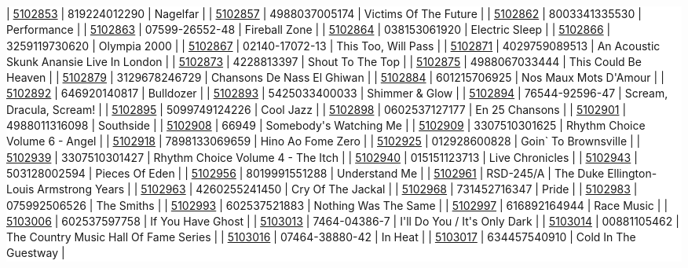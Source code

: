 | [5102853](https://www.discogs.com/release/5102853) | 819224012290 | Nagelfar |
| [5102857](https://www.discogs.com/release/5102857) | 4988037005174 | Victims Of The Future |
| [5102862](https://www.discogs.com/release/5102862) | 8003341335530 | Performance |
| [5102863](https://www.discogs.com/release/5102863) | 07599-26552-48 | Fireball Zone |
| [5102864](https://www.discogs.com/release/5102864) | 038153061920 | Electric Sleep |
| [5102866](https://www.discogs.com/release/5102866) | 3259119730620 | Olympia 2000 |
| [5102867](https://www.discogs.com/release/5102867) | 02140-17072-13 | This Too, Will Pass |
| [5102871](https://www.discogs.com/release/5102871) | 4029759089513 | An Acoustic Skunk Anansie Live In London |
| [5102873](https://www.discogs.com/release/5102873) | 4228813397 | Shout To The Top |
| [5102875](https://www.discogs.com/release/5102875) | 4988067033444 | This Could Be Heaven |
| [5102879](https://www.discogs.com/release/5102879) | 3129678246729 | Chansons De Nass El Ghiwan |
| [5102884](https://www.discogs.com/release/5102884) | 601215706925 | Nos Maux Mots D'Amour |
| [5102892](https://www.discogs.com/release/5102892) | 646920140817 | Bulldozer |
| [5102893](https://www.discogs.com/release/5102893) | 5425033400033 | Shimmer & Glow |
| [5102894](https://www.discogs.com/release/5102894) | 76544-92596-47 | Scream, Dracula, Scream! |
| [5102895](https://www.discogs.com/release/5102895) | 5099749124226 | Cool Jazz |
| [5102898](https://www.discogs.com/release/5102898) | 0602537127177 | En 25 Chansons |
| [5102901](https://www.discogs.com/release/5102901) | 4988011316098 | Southside |
| [5102908](https://www.discogs.com/release/5102908) | 66949 | Somebody's Watching Me |
| [5102909](https://www.discogs.com/release/5102909) | 3307510301625 | Rhythm Choice Volume 6 - Angel |
| [5102918](https://www.discogs.com/release/5102918) | 7898133069659 | Hino Ao Fome Zero |
| [5102925](https://www.discogs.com/release/5102925) | 012928600828 | Goin` To Brownsville |
| [5102939](https://www.discogs.com/release/5102939) | 3307510301427 | Rhythm Choice Volume 4 - The Itch |
| [5102940](https://www.discogs.com/release/5102940) | 015151123713 | Live Chronicles |
| [5102943](https://www.discogs.com/release/5102943) | 503128002594 | Pieces Of Eden |
| [5102956](https://www.discogs.com/release/5102956) | 8019991551288 | Understand Me |
| [5102961](https://www.discogs.com/release/5102961) | RSD-245/A | The Duke Ellington-Louis Armstrong Years |
| [5102963](https://www.discogs.com/release/5102963) | 4260255241450 | Cry Of The Jackal |
| [5102968](https://www.discogs.com/release/5102968) | 731452716347 | Pride |
| [5102983](https://www.discogs.com/release/5102983) | 075992506526 | The Smiths |
| [5102993](https://www.discogs.com/release/5102993) | 602537521883 | Nothing Was The Same |
| [5102997](https://www.discogs.com/release/5102997) | 616892164944 | Race Music |
| [5103006](https://www.discogs.com/release/5103006) | 602537597758 | If You Have Ghost |
| [5103013](https://www.discogs.com/release/5103013) | 7464-04386-7 | I'll Do You / It's Only Dark |
| [5103014](https://www.discogs.com/release/5103014) | 00881105462 | The Country Music Hall Of Fame Series |
| [5103016](https://www.discogs.com/release/5103016) | 07464-38880-42 | In Heat |
| [5103017](https://www.discogs.com/release/5103017) | 634457540910 | Cold In The Guestway |